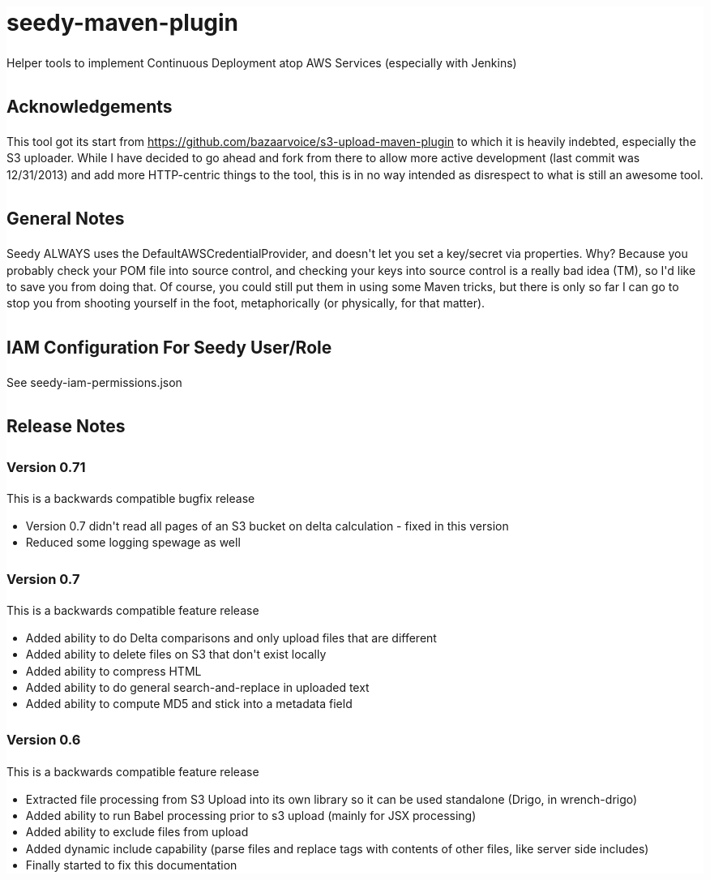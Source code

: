 # seedy-maven-plugin

Helper tools to implement Continuous Deployment atop AWS Services (especially with Jenkins)

## Acknowledgements
This tool got its start from https://github.com/bazaarvoice/s3-upload-maven-plugin to which it is
heavily indebted, especially the S3 uploader.  While I have decided to go ahead and fork from there 
to allow more active development (last commit was 12/31/2013) and add more HTTP-centric things to the
tool, this is in no way intended as disrespect to what is still an awesome tool.

## General Notes
Seedy ALWAYS uses the DefaultAWSCredentialProvider, and doesn't let you set a key/secret via properties.  Why?
Because you probably check your POM file into source control, and checking your keys into source control
is a really bad idea (TM), so I'd like to save you from doing that.  Of course, you could still put them
in using some Maven tricks, but there is only so far I can go to stop you from shooting yourself in the
foot, metaphorically (or physically, for that matter).

## IAM Configuration For Seedy User/Role
See seedy-iam-permissions.json

## Release Notes

### Version 0.71
This is a backwards compatible bugfix release
* Version 0.7 didn't read all pages of an S3 bucket on delta calculation - fixed in this version
* Reduced some logging spewage as well

### Version 0.7
This is a backwards compatible feature release
* Added ability to do Delta comparisons and only upload files that are different
* Added ability to delete files on S3 that don't exist locally
* Added ability to compress HTML
* Added ability to do general search-and-replace in uploaded text
* Added ability to compute MD5 and stick into a metadata field

### Version 0.6
This is a backwards compatible feature release
* Extracted file processing from S3 Upload into its own library so it can be used standalone (Drigo, in wrench-drigo)
* Added ability to run Babel processing prior to s3 upload (mainly for JSX processing)
* Added ability to exclude files from upload
* Added dynamic include capability (parse files and replace tags with contents of other files, like server side includes)
* Finally started to fix this documentation
